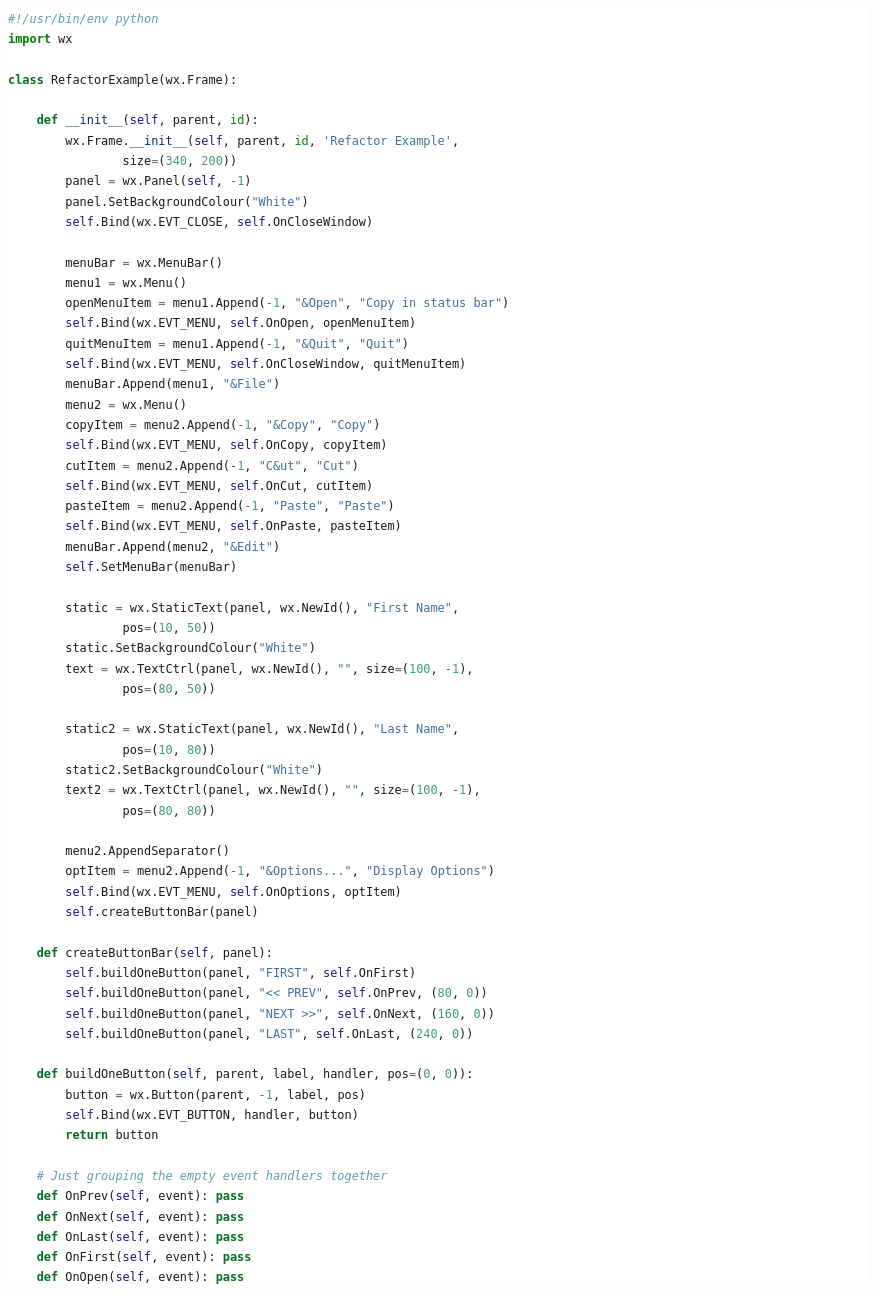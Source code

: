 ```python
#!/usr/bin/env python
import wx

class RefactorExample(wx.Frame):

    def __init__(self, parent, id):
        wx.Frame.__init__(self, parent, id, 'Refactor Example',
                size=(340, 200))
        panel = wx.Panel(self, -1)
        panel.SetBackgroundColour("White")
        self.Bind(wx.EVT_CLOSE, self.OnCloseWindow)

        menuBar = wx.MenuBar()
        menu1 = wx.Menu()
        openMenuItem = menu1.Append(-1, "&Open", "Copy in status bar")
        self.Bind(wx.EVT_MENU, self.OnOpen, openMenuItem)
        quitMenuItem = menu1.Append(-1, "&Quit", "Quit")
        self.Bind(wx.EVT_MENU, self.OnCloseWindow, quitMenuItem)
        menuBar.Append(menu1, "&File")
        menu2 = wx.Menu()
        copyItem = menu2.Append(-1, "&Copy", "Copy")
        self.Bind(wx.EVT_MENU, self.OnCopy, copyItem)
        cutItem = menu2.Append(-1, "C&ut", "Cut")
        self.Bind(wx.EVT_MENU, self.OnCut, cutItem)
        pasteItem = menu2.Append(-1, "Paste", "Paste")
        self.Bind(wx.EVT_MENU, self.OnPaste, pasteItem)
        menuBar.Append(menu2, "&Edit")
        self.SetMenuBar(menuBar)

        static = wx.StaticText(panel, wx.NewId(), "First Name",
                pos=(10, 50))
        static.SetBackgroundColour("White")
        text = wx.TextCtrl(panel, wx.NewId(), "", size=(100, -1),
                pos=(80, 50))

        static2 = wx.StaticText(panel, wx.NewId(), "Last Name",
                pos=(10, 80))
        static2.SetBackgroundColour("White")
        text2 = wx.TextCtrl(panel, wx.NewId(), "", size=(100, -1),
                pos=(80, 80))

        menu2.AppendSeparator()
        optItem = menu2.Append(-1, "&Options...", "Display Options")
        self.Bind(wx.EVT_MENU, self.OnOptions, optItem)
        self.createButtonBar(panel)

    def createButtonBar(self, panel):
        self.buildOneButton(panel, "FIRST", self.OnFirst)
        self.buildOneButton(panel, "<< PREV", self.OnPrev, (80, 0))
        self.buildOneButton(panel, "NEXT >>", self.OnNext, (160, 0))
        self.buildOneButton(panel, "LAST", self.OnLast, (240, 0))

    def buildOneButton(self, parent, label, handler, pos=(0, 0)):
        button = wx.Button(parent, -1, label, pos)
        self.Bind(wx.EVT_BUTTON, handler, button)
        return button

    # Just grouping the empty event handlers together
    def OnPrev(self, event): pass
    def OnNext(self, event): pass
    def OnLast(self, event): pass
    def OnFirst(self, event): pass
    def OnOpen(self, event): pass
```